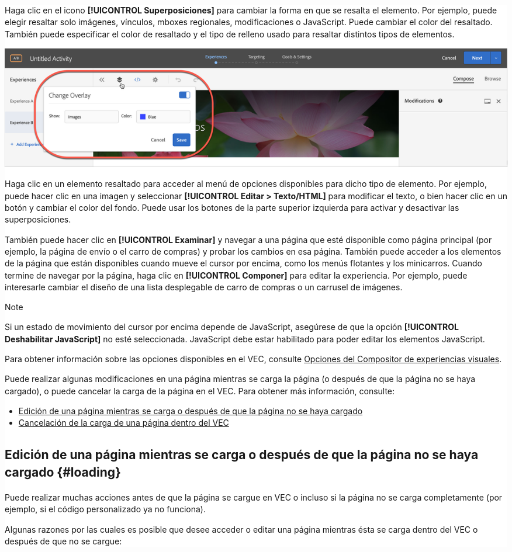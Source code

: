 Haga clic en el icono **[!UICONTROL Superposiciones]** para cambiar la forma en que se resalta el elemento. Por ejemplo, puede elegir resaltar solo imágenes, vínculos, mboxes regionales, modificaciones o JavaScript. Puede cambiar el color del resaltado. También puede especificar el color de resaltado y el tipo de relleno usado para resaltar distintos tipos de elementos.

![Cambios en la configuración de superposición](/help/c-experiences/c-visual-experience-composer/assets/change-overlay.png)

Haga clic en un elemento resaltado para acceder al menú de opciones disponibles para dicho tipo de elemento. Por ejemplo, puede hacer clic en una imagen y seleccionar **[!UICONTROL Editar > Texto/HTML]** para modificar el texto, o bien hacer clic en un botón y cambiar el color del fondo. Puede usar los botones de la parte superior izquierda para activar y desactivar las superposiciones.

También puede hacer clic en **[!UICONTROL Examinar]** y navegar a una página que esté disponible como página principal (por ejemplo, la página de envío o el carro de compras) y probar los cambios en esa página. También puede acceder a los elementos de la página que están disponibles cuando mueve el cursor por encima, como los menús flotantes y los minicarros. Cuando termine de navegar por la página, haga clic en **[!UICONTROL Componer]** para editar la experiencia. Por ejemplo, puede interesarle cambiar el diseño de una lista desplegable de carro de compras o un carrusel de imágenes.

>[!NOTE]
>
>Si un estado de movimiento del cursor por encima depende de JavaScript, asegúrese de que la opción **[!UICONTROL Deshabilitar JavaScript]** no esté seleccionada. JavaScript debe estar habilitado para poder editar los elementos JavaScript.

Para obtener información sobre las opciones disponibles en el VEC, consulte [Opciones del Compositor de experiencias visuales](/help/c-experiences/c-visual-experience-composer/viztarget-options.md#reference_3BD1BEEAFA584A749ED2D08F14732E81).

Puede realizar algunas modificaciones en una página mientras se carga la página (o después de que la página no se haya cargado), o puede cancelar la carga de la página en el VEC. Para obtener más información, consulte:

* [Edición de una página mientras se carga o después de que la página no se haya cargado](#loading)
* [Cancelación de la carga de una página dentro del VEC](#cancel-loading)

## Edición de una página mientras se carga o después de que la página no se haya cargado {#loading}

Puede realizar muchas acciones antes de que la página se cargue en VEC o incluso si la página no se carga completamente (por ejemplo, si el código personalizado ya no funciona).

Algunas razones por las cuales es posible que desee acceder o editar una página mientras ésta se carga dentro del VEC o después de que no se cargue:
